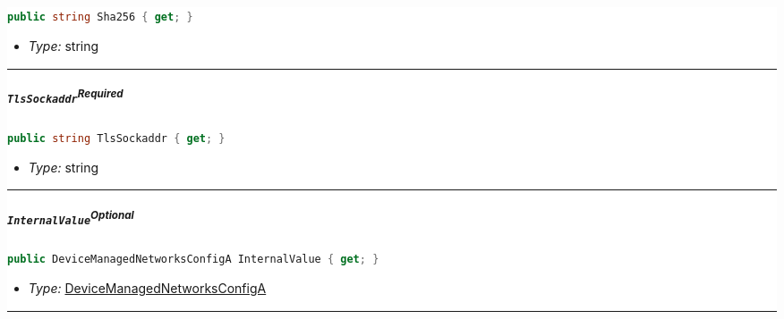 ```csharp
public string Sha256 { get; }
```

- *Type:* string

---

##### `TlsSockaddr`<sup>Required</sup> <a name="TlsSockaddr" id="@cdktf/provider-cloudflare.deviceManagedNetworks.DeviceManagedNetworksConfigAOutputReference.property.tlsSockaddr"></a>

```csharp
public string TlsSockaddr { get; }
```

- *Type:* string

---

##### `InternalValue`<sup>Optional</sup> <a name="InternalValue" id="@cdktf/provider-cloudflare.deviceManagedNetworks.DeviceManagedNetworksConfigAOutputReference.property.internalValue"></a>

```csharp
public DeviceManagedNetworksConfigA InternalValue { get; }
```

- *Type:* <a href="#@cdktf/provider-cloudflare.deviceManagedNetworks.DeviceManagedNetworksConfigA">DeviceManagedNetworksConfigA</a>

---



